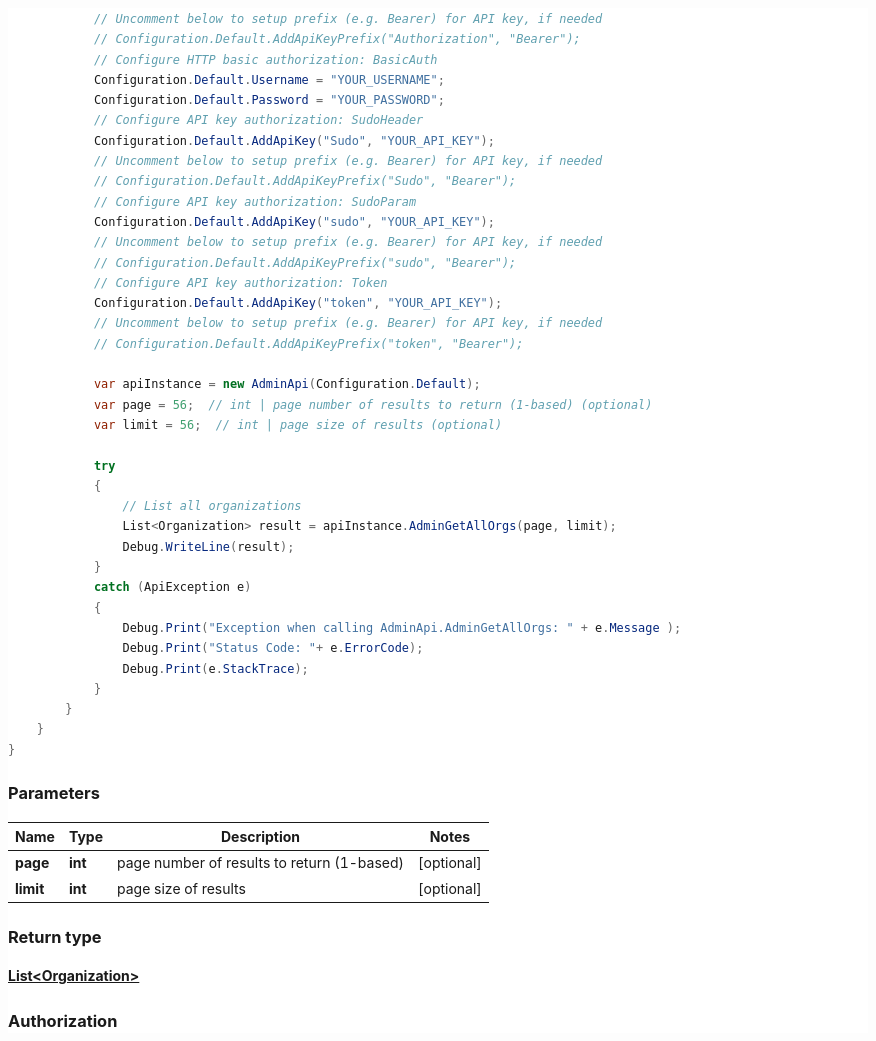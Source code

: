 ```csharp
            // Uncomment below to setup prefix (e.g. Bearer) for API key, if needed
            // Configuration.Default.AddApiKeyPrefix("Authorization", "Bearer");
            // Configure HTTP basic authorization: BasicAuth
            Configuration.Default.Username = "YOUR_USERNAME";
            Configuration.Default.Password = "YOUR_PASSWORD";
            // Configure API key authorization: SudoHeader
            Configuration.Default.AddApiKey("Sudo", "YOUR_API_KEY");
            // Uncomment below to setup prefix (e.g. Bearer) for API key, if needed
            // Configuration.Default.AddApiKeyPrefix("Sudo", "Bearer");
            // Configure API key authorization: SudoParam
            Configuration.Default.AddApiKey("sudo", "YOUR_API_KEY");
            // Uncomment below to setup prefix (e.g. Bearer) for API key, if needed
            // Configuration.Default.AddApiKeyPrefix("sudo", "Bearer");
            // Configure API key authorization: Token
            Configuration.Default.AddApiKey("token", "YOUR_API_KEY");
            // Uncomment below to setup prefix (e.g. Bearer) for API key, if needed
            // Configuration.Default.AddApiKeyPrefix("token", "Bearer");

            var apiInstance = new AdminApi(Configuration.Default);
            var page = 56;  // int | page number of results to return (1-based) (optional) 
            var limit = 56;  // int | page size of results (optional) 

            try
            {
                // List all organizations
                List<Organization> result = apiInstance.AdminGetAllOrgs(page, limit);
                Debug.WriteLine(result);
            }
            catch (ApiException e)
            {
                Debug.Print("Exception when calling AdminApi.AdminGetAllOrgs: " + e.Message );
                Debug.Print("Status Code: "+ e.ErrorCode);
                Debug.Print(e.StackTrace);
            }
        }
    }
}
```

### Parameters


Name | Type | Description  | Notes
------------- | ------------- | ------------- | -------------
 **page** | **int**| page number of results to return (1-based) | [optional] 
 **limit** | **int**| page size of results | [optional] 

### Return type

[**List&lt;Organization&gt;**](Organization.md)

### Authorization
